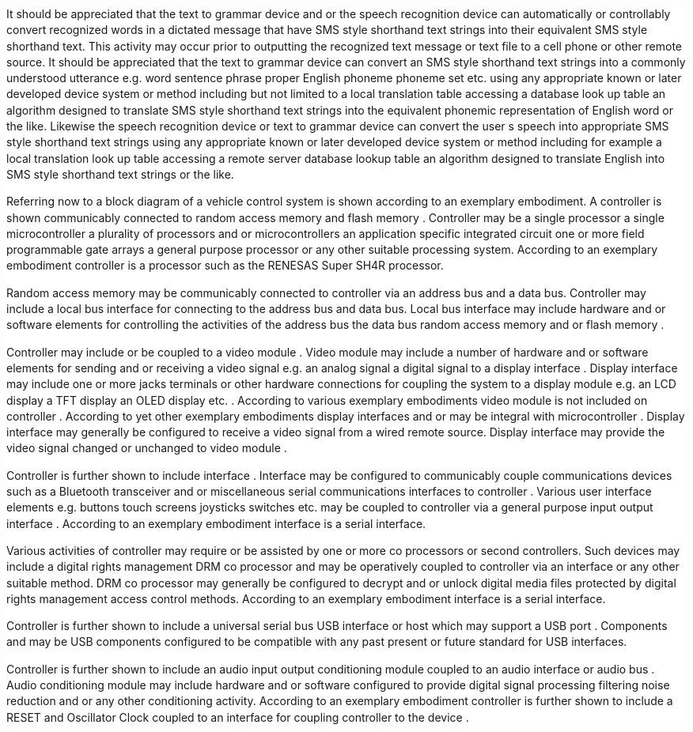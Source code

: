 It should be appreciated that the text to grammar device and or the speech recognition device can automatically or controllably convert recognized words in a dictated message that have SMS style shorthand text strings into their equivalent SMS style shorthand text. This activity may occur prior to outputting the recognized text message or text file to a cell phone or other remote source. It should be appreciated that the text to grammar device can convert an SMS style shorthand text strings into a commonly understood utterance e.g. word sentence phrase proper English phoneme phoneme set etc. using any appropriate known or later developed device system or method including but not limited to a local translation table accessing a database look up table an algorithm designed to translate SMS style shorthand text strings into the equivalent phonemic representation of English word or the like. Likewise the speech recognition device or text to grammar device can convert the user s speech into appropriate SMS style shorthand text strings using any appropriate known or later developed device system or method including for example a local translation look up table accessing a remote server database lookup table an algorithm designed to translate English into SMS style shorthand text strings or the like.

Referring now to a block diagram of a vehicle control system is shown according to an exemplary embodiment. A controller is shown communicably connected to random access memory and flash memory . Controller may be a single processor a single microcontroller a plurality of processors and or microcontrollers an application specific integrated circuit one or more field programmable gate arrays a general purpose processor or any other suitable processing system. According to an exemplary embodiment controller is a processor such as the RENESAS Super SH4R processor.

Random access memory may be communicably connected to controller via an address bus and a data bus. Controller may include a local bus interface for connecting to the address bus and data bus. Local bus interface may include hardware and or software elements for controlling the activities of the address bus the data bus random access memory and or flash memory .

Controller may include or be coupled to a video module . Video module may include a number of hardware and or software elements for sending and or receiving a video signal e.g. an analog signal a digital signal to a display interface . Display interface may include one or more jacks terminals or other hardware connections for coupling the system to a display module e.g. an LCD display a TFT display an OLED display etc. . According to various exemplary embodiments video module is not included on controller . According to yet other exemplary embodiments display interfaces and or may be integral with microcontroller . Display interface may generally be configured to receive a video signal from a wired remote source. Display interface may provide the video signal changed or unchanged to video module .

Controller is further shown to include interface . Interface may be configured to communicably couple communications devices such as a Bluetooth transceiver and or miscellaneous serial communications interfaces to controller . Various user interface elements e.g. buttons touch screens joysticks switches etc. may be coupled to controller via a general purpose input output interface . According to an exemplary embodiment interface is a serial interface.

Various activities of controller may require or be assisted by one or more co processors or second controllers. Such devices may include a digital rights management DRM co processor and may be operatively coupled to controller via an interface or any other suitable method. DRM co processor may generally be configured to decrypt and or unlock digital media files protected by digital rights management access control methods. According to an exemplary embodiment interface is a serial interface.

Controller is further shown to include a universal serial bus USB interface or host which may support a USB port . Components and may be USB components configured to be compatible with any past present or future standard for USB interfaces.

Controller is further shown to include an audio input output conditioning module coupled to an audio interface or audio bus . Audio conditioning module may include hardware and or software configured to provide digital signal processing filtering noise reduction and or any other conditioning activity. According to an exemplary embodiment controller is further shown to include a RESET and Oscillator Clock coupled to an interface for coupling controller to the device .
